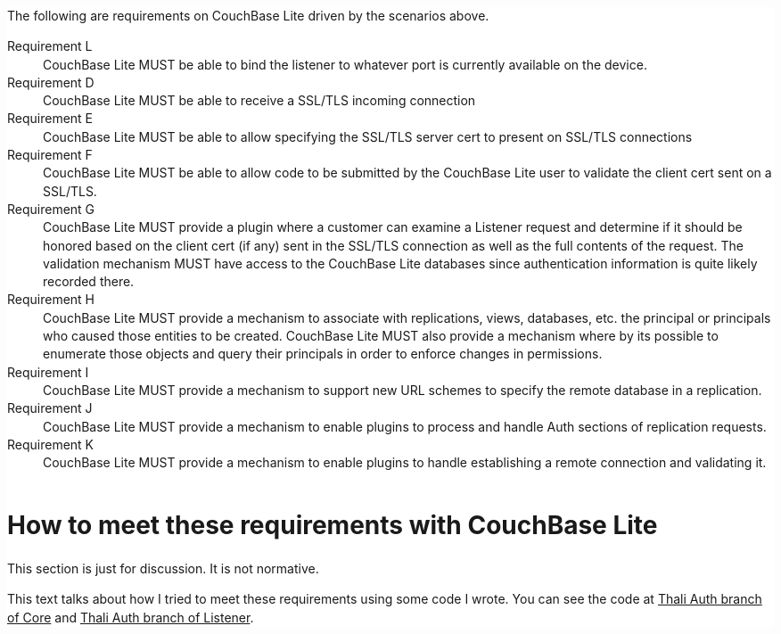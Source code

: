 The following are requirements on CouchBase Lite driven by the scenarios above.

<dl>
<dt>Requirement L</dt>

<dd>CouchBase Lite MUST be able to bind the listener to whatever port is currently available on the device.</dd>

<dt>Requirement D</dt>

<dd> CouchBase Lite MUST be able to receive a SSL/TLS incoming connection</dd>

<dt>Requirement E</dt>

<dd> CouchBase Lite MUST be able to allow specifying the SSL/TLS server cert to present on SSL/TLS connections</dd>

<dt> Requirement F</dt>

<dd> CouchBase Lite MUST be able to allow code to be submitted by the CouchBase Lite user to validate the client cert sent on a SSL/TLS.</dd>

<dt>Requirement G</dt>

<dd> CouchBase Lite MUST provide a plugin where a customer can examine a Listener request and determine if it should be honored based on the client cert (if any) sent in the SSL/TLS connection as well as the full contents of the request. The validation mechanism MUST have access to the CouchBase Lite databases since authentication information is quite likely recorded there.</dd>

<dt> Requirement H</dt>
<dd> CouchBase Lite MUST provide a mechanism to associate with replications, views, databases, etc. the principal or principals who caused those entities to be created. CouchBase Lite MUST also provide a mechanism where by its possible to enumerate those objects and query their principals in order to enforce changes in permissions.</dd>

<dt> Requirement I</dt>

<dd> CouchBase Lite MUST provide a mechanism to support new URL schemes to specify the remote database in a replication.</dd>

<dt> Requirement J</dt>
<dd> CouchBase Lite MUST provide a mechanism to enable plugins to process and handle Auth sections of replication requests.</dd>

<dt> Requirement K</dt>

<dd> CouchBase Lite MUST provide a mechanism to enable plugins to handle establishing a remote connection and validating it.</dd>

</dl>

# How to meet these requirements with CouchBase Lite 

This section is just for discussion. It is not normative.

This text talks about how I tried to meet these requirements using some code I wrote. You can see the code at [Thali Auth branch of Core](https://github.com/thaliproject/couchbase-lite-android-core/tree/thaliauth) and [Thali Auth branch of Listener](https://github.com/thaliproject/couchbase-lite-android-listener/tree/thaliauth).
